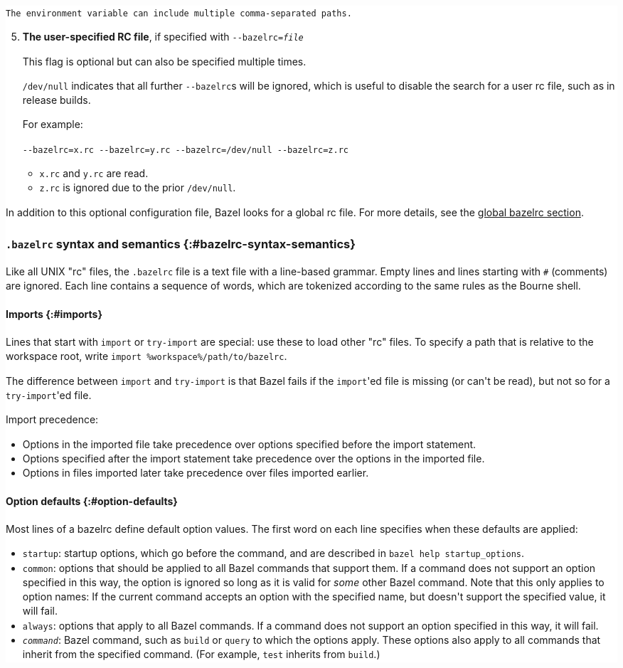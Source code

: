     The environment variable can include multiple comma-separated paths.

5.  **The user-specified RC file**, if specified with
    <code>--bazelrc=<var>file</var></code>

    This flag is optional but can also be specified multiple times.

    `/dev/null` indicates that all further `--bazelrc`s will be ignored, which
     is useful to disable the search for a user rc file, such as in release
     builds.

    For example:

    ```
    --bazelrc=x.rc --bazelrc=y.rc --bazelrc=/dev/null --bazelrc=z.rc
    ```

    - `x.rc` and `y.rc` are read.
    - `z.rc` is ignored due to the prior `/dev/null`.

In addition to this optional configuration file, Bazel looks for a global rc
file. For more details, see the [global bazelrc section](#global-bazelrc).


### `.bazelrc` syntax and semantics {:#bazelrc-syntax-semantics}

Like all UNIX "rc" files, the `.bazelrc` file is a text file with a line-based
grammar. Empty lines and lines starting with `#` (comments) are ignored. Each
line contains a sequence of words, which are tokenized according to the same
rules as the Bourne shell.

#### Imports {:#imports}

Lines that start with `import` or `try-import` are special: use these to load
other "rc" files. To specify a path that is relative to the workspace root,
write `import %workspace%/path/to/bazelrc`.

The difference between `import` and `try-import` is that Bazel fails if the
`import`'ed file is missing (or can't be read), but not so for a `try-import`'ed
file.

Import precedence:

-   Options in the imported file take precedence over options specified before
    the import statement.
-   Options specified after the import statement take precedence over the
    options in the imported file.
-   Options in files imported later take precedence over files imported earlier.

#### Option defaults {:#option-defaults}

Most lines of a bazelrc define default option values. The first word on each
line specifies when these defaults are applied:

-   `startup`: startup options, which go before the command, and are described
    in `bazel help startup_options`.
-   `common`: options that should be applied to all Bazel commands that support
    them. If a command does not support an option specified in this way, the
    option is ignored so long as it is valid for *some* other Bazel command.
    Note that this only applies to option names: If the current command accepts
    an option with the specified name, but doesn't support the specified value,
    it will fail.
-   `always`: options that apply to all Bazel commands. If a command does not
    support an option specified in this way, it will fail.
-   _`command`_: Bazel command, such as `build` or `query` to which the options
    apply. These options also apply to all commands that inherit from the
    specified command. (For example, `test` inherits from `build`.)
